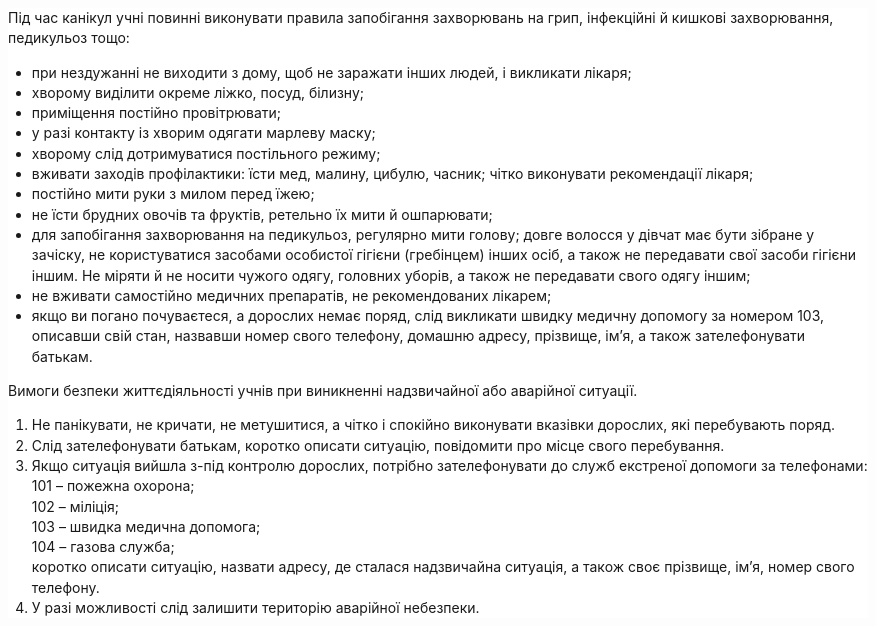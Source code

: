 Під час канікул учні повинні виконувати правила запобігання захворювань на грип, інфекційні й кишкові захворювання, педикульоз тощо:

-   при нездужанні не виходити з дому, щоб не заражати інших людей, і викликати лікаря;
-   хворому виділити окреме ліжко, посуд, білизну;
-   приміщення постійно провітрювати;
-   у разі контакту із хворим одягати марлеву маску;
-   хворому слід дотримуватися постільного режиму;
-   вживати заходів профілактики: їсти мед, малину, цибулю, часник; чітко виконувати рекомендації лікаря;
-   постійно мити руки з милом перед їжею;
-   не їсти брудних овочів та фруктів, ретельно їх мити й ошпарювати;
-   для запобігання захворювання на педикульоз, регулярно мити голову; довге волосся у дівчат має бути зібране у зачіску, не користуватися засобами особистої гігієни (гребінцем) інших осіб, а також не передавати свої засоби гігієни іншим. Не міряти й не носити чужого одягу, головних уборів, а також не передавати свого одягу іншим;
-   не вживати самостійно медичних препаратів, не рекомендованих лікарем;
-   якщо ви погано почуваєтеся, а дорослих немає поряд, слід викликати швидку медичну допомогу за номером 103, описавши свій стан, назвавши номер свого телефону, домашню адресу, прізвище, ім’я, а також зателефонувати батькам.

Вимоги безпеки життєдіяльності учнів при виникненні надзвичайної або аварійної ситуації.

1. Не панікувати, не кричати, не метушитися, а чітко і спокійно виконувати вказівки дорослих, які перебувають поряд.
2. Слід зателефонувати батькам, коротко описати ситуацію, повідомити про місце свого перебування.
3. Якщо ситуація вийшла з-під контролю дорослих, потрібно зателефонувати до служб екстреної допомоги за телефонами:  
   101 – пожежна охорона;  
   102 – міліція;  
   103 – швидка медична допомога;  
   104 – газова служба;  
   коротко описати ситуацію, назвати адресу, де сталася надзвичайна ситуація, а також своє прізвище, ім’я, номер свого телефону.
4. У разі можливості слід залишити територію аварійної небезпеки.

<youtube id="f6RmaWNQi3E"></youtube>
<youtube id="A6pKZWhZETk"></youtube>
